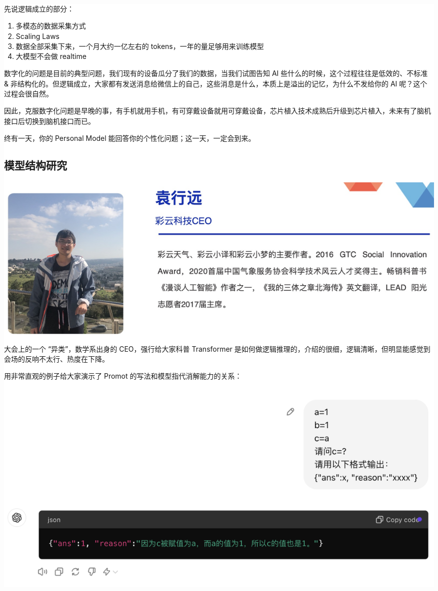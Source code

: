 先说逻辑成立的部分：

1. 多模态的数据采集方式
2. Scaling Laws
3. 数据全部采集下来，一个月大约一亿左右的 tokens，一年的量足够用来训练模型
4. 大模型不会做 realtime

数字化的问题是目前的典型问题，我们现有的设备瓜分了我们的数据，当我们试图告知 AI 些什么的时候，这个过程往往是低效的、不标准 & 非结构化的。但逻辑成立，大家都有发送消息给微信上的自己，这些消息是什么，本质上是溢出的记忆，为什么不发给你的 AI 呢？这个过程会很自然。

因此，克服数字化问题是早晚的事，有手机就用手机，有可穿戴设备就用可穿戴设备，芯片植入技术成熟后升级到芯片植入，未来有了脑机接口后切换到脑机接口而已。

终有一天，你的 Personal Model 能回答你的个性化问题；这一天，一定会到来。

## 模型结构研究

![](/assets/img/secon-2024-26.jpeg)

大会上的一个 “异类”，数学系出身的 CEO，强行给大家科普 Transformer 是如何做逻辑推理的，介绍的很细，逻辑清晰，但明显能感觉到会场的反响不太行、热度在下降。

用非常直观的例子给大家演示了 Promot 的写法和模型指代消解能力的关系：

![](/assets/img/secon-2024-27.png)
